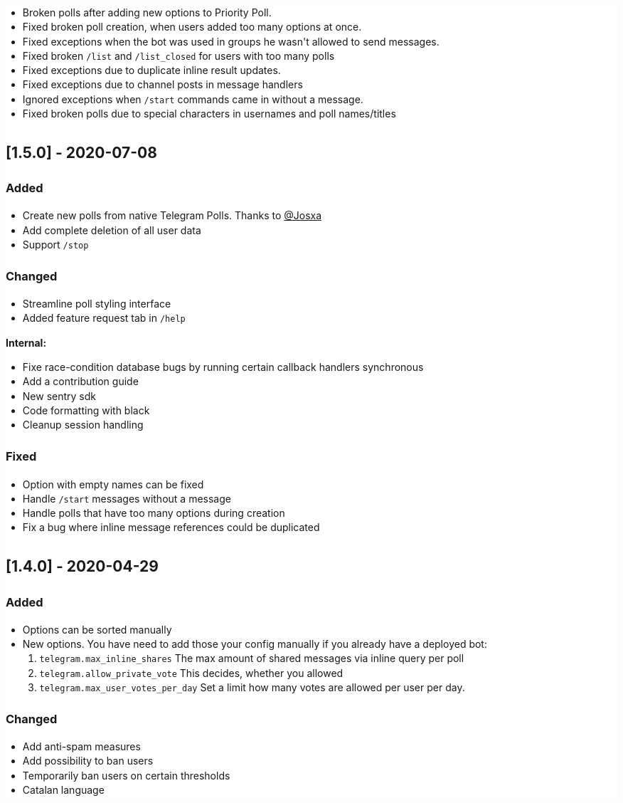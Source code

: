 - Broken polls after adding new options to Priority Poll.
- Fixed broken poll creation, when users added too many options at once.
- Fixed exceptions when the bot was used in groups he wasn't allowed to send messages.
- Fixed broken `/list` and `/list_closed` for users with too many polls
- Fixed exceptions due to duplicate inline result updates.
- Fixed exceptions due to channel posts in message handlers
- Ignored exceptions when `/start` commands came in without a message.
- Fixed broken polls due to special characters in usernames and poll names/titles

## [1.5.0] - 2020-07-08

### Added

- Create new polls from native Telegram Polls. Thanks to [@Josxa](https://github.com/josxa)
- Add complete deletion of all user data
- Support `/stop`

### Changed

- Streamline poll styling interface
- Added feature request tab in `/help`

**Internal:**

- Fixe race-condition database bugs by running certain callback handlers synchronous
- Add a contribution guide
- New sentry sdk
- Code formatting with black
- Cleanup session handling

### Fixed

- Option with empty names can be fixed
- Handle `/start` messages without a message
- Handle polls that have too many options during creation
- Fix a bug where inline message references could be duplicated

## [1.4.0] - 2020-04-29

### Added

- Options can be sorted manually
- New options. You have need to add those your config manually if you already have a deployed bot:
    1. `telegram.max_inline_shares` The max amount of shared messages via inline query per poll
    2. `telegram.allow_private_vote` This decides, whether you allowed 
    3. `telegram.max_user_votes_per_day` Set a limit how many votes are allowed per user per day.

### Changed

- Add anti-spam measures
- Add possibility to ban users
- Temporarily ban users on certain thresholds
- Catalan language
